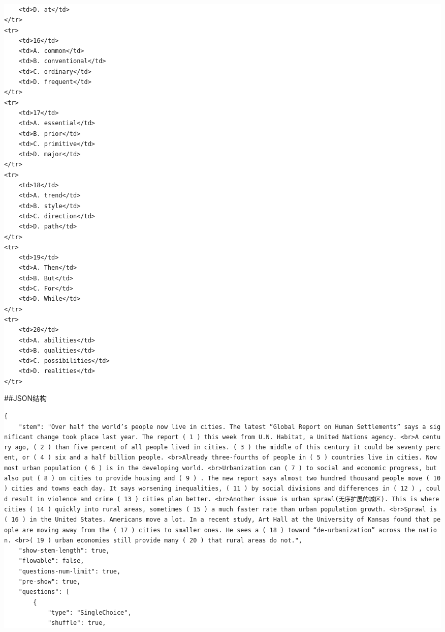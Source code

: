 		<td>D. at</td>
	</tr>
	<tr>
		<td>16</td>
		<td>A. common</td>
		<td>B. conventional</td>
		<td>C. ordinary</td>
		<td>D. frequent</td>
	</tr>
	<tr>
		<td>17</td>
		<td>A. essential</td>
		<td>B. prior</td>
		<td>C. primitive</td>
		<td>D. major</td>
	</tr>
	<tr>
		<td>18</td>
		<td>A. trend</td>
		<td>B. style</td>
		<td>C. direction</td>
		<td>D. path</td>
	</tr>
	<tr>
		<td>19</td>
		<td>A. Then</td>
		<td>B. But</td>
		<td>C. For</td>
		<td>D. While</td>
	</tr>
	<tr>
		<td>20</td>
		<td>A. abilities</td>
		<td>B. qualities</td>
		<td>C. possibilities</td>
		<td>D. realities</td>
	</tr>
</table>

##JSON结构

	{
		"stem": "Over half the world’s people now live in cities. The latest “Global Report on Human Settlements” says a significant change took place last year. The report ( 1 ) this week from U.N. Habitat, a United Nations agency. <br>A century ago, ( 2 ) than five percent of all people lived in cities. ( 3 ) the middle of this century it could be seventy percent, or ( 4 ) six and a half billion people. <br>Already three-fourths of people in ( 5 ) countries live in cities. Now most urban population ( 6 ) is in the developing world. <br>Urbanization can ( 7 ) to social and economic progress, but also put ( 8 ) on cities to provide housing and ( 9 ) . The new report says almost two hundred thousand people move ( 10 ) cities and towns each day. It says worsening inequalities, ( 11 ) by social divisions and differences in ( 12 ) , could result in violence and crime ( 13 ) cities plan better. <br>Another issue is urban sprawl(无序扩展的城区). This is where cities ( 14 ) quickly into rural areas, sometimes ( 15 ) a much faster rate than urban population growth. <br>Sprawl is ( 16 ) in the United States. Americans move a lot. In a recent study, Art Hall at the University of Kansas found that people are moving away from the ( 17 ) cities to smaller ones. He sees a ( 18 ) toward “de-urbanization” across the nation. <br>( 19 ) urban economies still provide many ( 20 ) that rural areas do not.",
		"show-stem-length": true,
		"flowable": false,
		"questions-num-limit": true,
		"pre-show": true,
		"questions": [			
			{
				"type": "SingleChoice",
				"shuffle": true, 